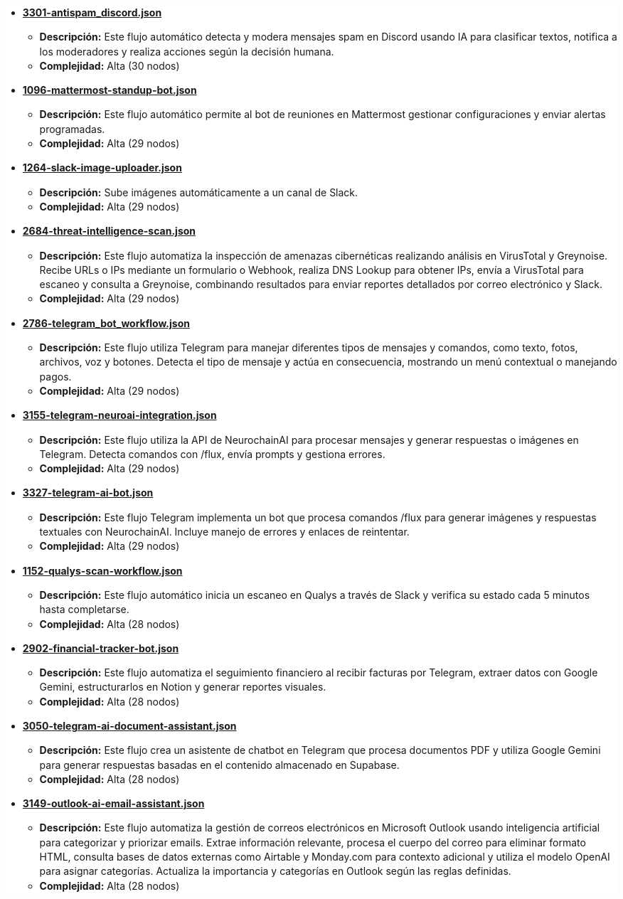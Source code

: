 - **[3301-antispam_discord.json](workflows/3301-antispam_discord.json)**
  - **Descripción:** Este flujo automático detecta y modera mensajes spam en Discord usando IA para clasificar textos, notifica a los moderadores y realiza acciones según la decisión humana.
  - **Complejidad:** Alta (30 nodos)

- **[1096-mattermost-standup-bot.json](workflows/1096-mattermost-standup-bot.json)**
  - **Descripción:** Este flujo automático permite al bot de reuniones en Mattermost gestionar configuraciones y enviar alertas programadas.
  - **Complejidad:** Alta (29 nodos)

- **[1264-slack-image-uploader.json](workflows/1264-slack-image-uploader.json)**
  - **Descripción:** Sube imágenes automáticamente a un canal de Slack.
  - **Complejidad:** Alta (29 nodos)

- **[2684-threat-intelligence-scan.json](workflows/2684-threat-intelligence-scan.json)**
  - **Descripción:** Este flujo automatiza la inspección de amenazas cibernéticas realizando análisis en VirusTotal y Greynoise. Recibe URLs o IPs mediante un formulario o Webhook, realiza DNS Lookup para obtener IPs, envía a VirusTotal para escaneo y consulta a Greynoise, combinando resultados para enviar reportes detallados por correo electrónico y Slack.
  - **Complejidad:** Alta (29 nodos)

- **[2786-telegram_bot_workflow.json](workflows/2786-telegram_bot_workflow.json)**
  - **Descripción:** Este flujo utiliza Telegram para manejar diferentes tipos de mensajes y comandos, como texto, fotos, archivos, voz y botones. Detecta el tipo de mensaje y actúa en consecuencia, mostrando un menú contextual o manejando pagos.
  - **Complejidad:** Alta (29 nodos)

- **[3155-telegram-neuroai-integration.json](workflows/3155-telegram-neuroai-integration.json)**
  - **Descripción:** Este flujo utiliza la API de NeurochainAI para procesar mensajes y generar respuestas o imágenes en Telegram. Detecta comandos con /flux, envía prompts y gestiona errores.
  - **Complejidad:** Alta (29 nodos)

- **[3327-telegram-ai-bot.json](workflows/3327-telegram-ai-bot.json)**
  - **Descripción:** Este flujo Telegram implementa un bot que procesa comandos /flux para generar imágenes y respuestas textuales con NeurochainAI. Incluye manejo de errores y enlaces de reintentar.
  - **Complejidad:** Alta (29 nodos)

- **[1152-qualys-scan-workflow.json](workflows/1152-qualys-scan-workflow.json)**
  - **Descripción:** Este flujo automático inicia un escaneo en Qualys a través de Slack y verifica su estado cada 5 minutos hasta completarse.
  - **Complejidad:** Alta (28 nodos)

- **[2902-financial-tracker-bot.json](workflows/2902-financial-tracker-bot.json)**
  - **Descripción:** Este flujo automatiza el seguimiento financiero al recibir facturas por Telegram, extraer datos con Google Gemini, estructurarlos en Notion y generar reportes visuales.
  - **Complejidad:** Alta (28 nodos)

- **[3050-telegram-ai-document-assistant.json](workflows/3050-telegram-ai-document-assistant.json)**
  - **Descripción:** Este flujo crea un asistente de chatbot en Telegram que procesa documentos PDF y utiliza Google Gemini para generar respuestas basadas en el contenido almacenado en Supabase.
  - **Complejidad:** Alta (28 nodos)

- **[3149-outlook-ai-email-assistant.json](workflows/3149-outlook-ai-email-assistant.json)**
  - **Descripción:** Este flujo automatiza la gestión de correos electrónicos en Microsoft Outlook usando inteligencia artificial para categorizar y priorizar emails. Extrae información relevante, procesa el cuerpo del correo para eliminar formato HTML, consulta bases de datos externas como Airtable y Monday.com para contexto adicional y utiliza el modelo OpenAI para asignar categorías. Actualiza la importancia y categorías en Outlook según las reglas definidas.
  - **Complejidad:** Alta (28 nodos)
